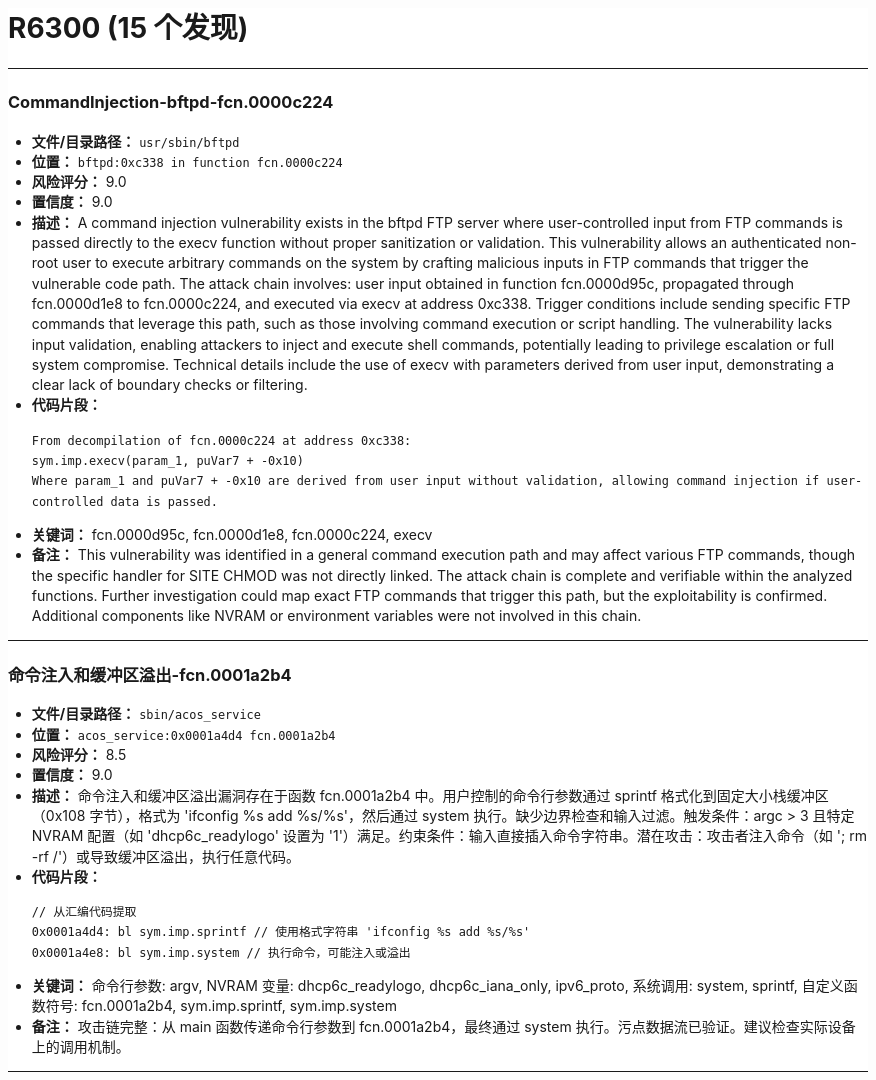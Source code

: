 # R6300 (15 个发现)

---

### CommandInjection-bftpd-fcn.0000c224

- **文件/目录路径：** `usr/sbin/bftpd`
- **位置：** `bftpd:0xc338 in function fcn.0000c224`
- **风险评分：** 9.0
- **置信度：** 9.0
- **描述：** A command injection vulnerability exists in the bftpd FTP server where user-controlled input from FTP commands is passed directly to the execv function without proper sanitization or validation. This vulnerability allows an authenticated non-root user to execute arbitrary commands on the system by crafting malicious inputs in FTP commands that trigger the vulnerable code path. The attack chain involves: user input obtained in function fcn.0000d95c, propagated through fcn.0000d1e8 to fcn.0000c224, and executed via execv at address 0xc338. Trigger conditions include sending specific FTP commands that leverage this path, such as those involving command execution or script handling. The vulnerability lacks input validation, enabling attackers to inject and execute shell commands, potentially leading to privilege escalation or full system compromise. Technical details include the use of execv with parameters derived from user input, demonstrating a clear lack of boundary checks or filtering.
- **代码片段：**
  ```
  From decompilation of fcn.0000c224 at address 0xc338:
  sym.imp.execv(param_1, puVar7 + -0x10)
  Where param_1 and puVar7 + -0x10 are derived from user input without validation, allowing command injection if user-controlled data is passed.
  ```
- **关键词：** fcn.0000d95c, fcn.0000d1e8, fcn.0000c224, execv
- **备注：** This vulnerability was identified in a general command execution path and may affect various FTP commands, though the specific handler for SITE CHMOD was not directly linked. The attack chain is complete and verifiable within the analyzed functions. Further investigation could map exact FTP commands that trigger this path, but the exploitability is confirmed. Additional components like NVRAM or environment variables were not involved in this chain.

---
### 命令注入和缓冲区溢出-fcn.0001a2b4

- **文件/目录路径：** `sbin/acos_service`
- **位置：** `acos_service:0x0001a4d4 fcn.0001a2b4`
- **风险评分：** 8.5
- **置信度：** 9.0
- **描述：** 命令注入和缓冲区溢出漏洞存在于函数 fcn.0001a2b4 中。用户控制的命令行参数通过 sprintf 格式化到固定大小栈缓冲区（0x108 字节），格式为 'ifconfig %s add %s/%s'，然后通过 system 执行。缺少边界检查和输入过滤。触发条件：argc > 3 且特定 NVRAM 配置（如 'dhcp6c_readylogo' 设置为 '1'）满足。约束条件：输入直接插入命令字符串。潜在攻击：攻击者注入命令（如 '; rm -rf /'）或导致缓冲区溢出，执行任意代码。
- **代码片段：**
  ```
  // 从汇编代码提取
  0x0001a4d4: bl sym.imp.sprintf // 使用格式字符串 'ifconfig %s add %s/%s'
  0x0001a4e8: bl sym.imp.system // 执行命令，可能注入或溢出
  ```
- **关键词：** 命令行参数: argv, NVRAM 变量: dhcp6c_readylogo, dhcp6c_iana_only, ipv6_proto, 系统调用: system, sprintf, 自定义函数符号: fcn.0001a2b4, sym.imp.sprintf, sym.imp.system
- **备注：** 攻击链完整：从 main 函数传递命令行参数到 fcn.0001a2b4，最终通过 system 执行。污点数据流已验证。建议检查实际设备上的调用机制。

---